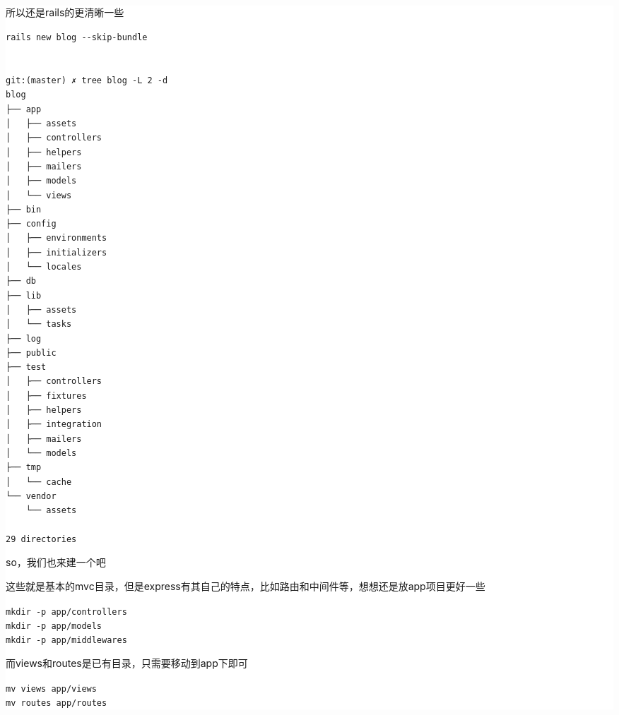 所以还是rails的更清晰一些

```
rails new blog --skip-bundle


git:(master) ✗ tree blog -L 2 -d
blog
├── app
│   ├── assets
│   ├── controllers
│   ├── helpers
│   ├── mailers
│   ├── models
│   └── views
├── bin
├── config
│   ├── environments
│   ├── initializers
│   └── locales
├── db
├── lib
│   ├── assets
│   └── tasks
├── log
├── public
├── test
│   ├── controllers
│   ├── fixtures
│   ├── helpers
│   ├── integration
│   ├── mailers
│   └── models
├── tmp
│   └── cache
└── vendor
    └── assets

29 directories
```

so，我们也来建一个吧


这些就是基本的mvc目录，但是express有其自己的特点，比如路由和中间件等，想想还是放app项目更好一些

```
mkdir -p app/controllers
mkdir -p app/models
mkdir -p app/middlewares
```

而views和routes是已有目录，只需要移动到app下即可

```
mv views app/views
mv routes app/routes
```
